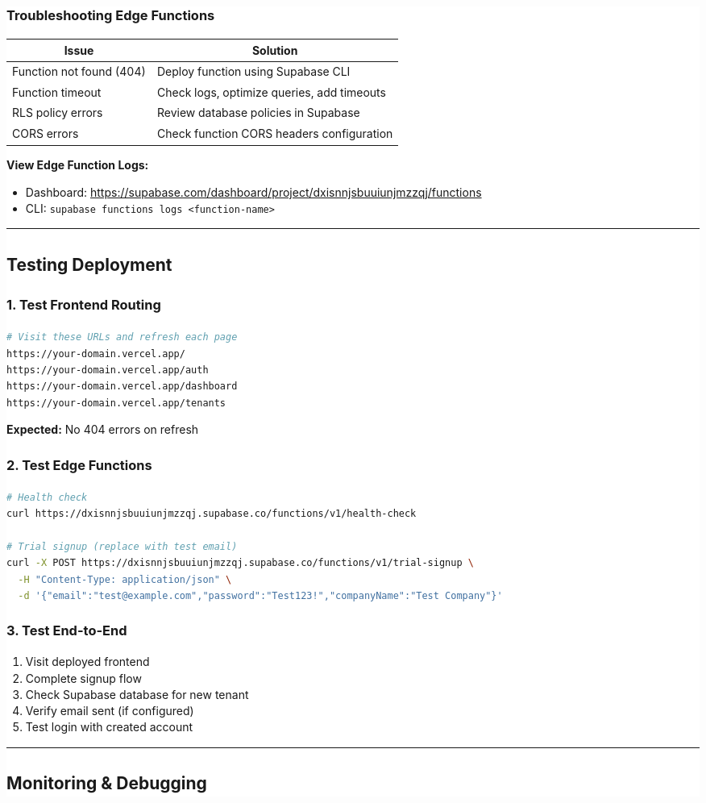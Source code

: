 ### Troubleshooting Edge Functions

| Issue | Solution |
|-------|----------|
| Function not found (404) | Deploy function using Supabase CLI |
| Function timeout | Check logs, optimize queries, add timeouts |
| RLS policy errors | Review database policies in Supabase |
| CORS errors | Check function CORS headers configuration |

**View Edge Function Logs:**
- Dashboard: https://supabase.com/dashboard/project/dxisnnjsbuuiunjmzzqj/functions
- CLI: `supabase functions logs <function-name>`

---

## Testing Deployment

### 1. Test Frontend Routing
```bash
# Visit these URLs and refresh each page
https://your-domain.vercel.app/
https://your-domain.vercel.app/auth
https://your-domain.vercel.app/dashboard
https://your-domain.vercel.app/tenants
```

**Expected:** No 404 errors on refresh

### 2. Test Edge Functions
```bash
# Health check
curl https://dxisnnjsbuuiunjmzzqj.supabase.co/functions/v1/health-check

# Trial signup (replace with test email)
curl -X POST https://dxisnnjsbuuiunjmzzqj.supabase.co/functions/v1/trial-signup \
  -H "Content-Type: application/json" \
  -d '{"email":"test@example.com","password":"Test123!","companyName":"Test Company"}'
```

### 3. Test End-to-End
1. Visit deployed frontend
2. Complete signup flow
3. Check Supabase database for new tenant
4. Verify email sent (if configured)
5. Test login with created account

---

## Monitoring & Debugging
